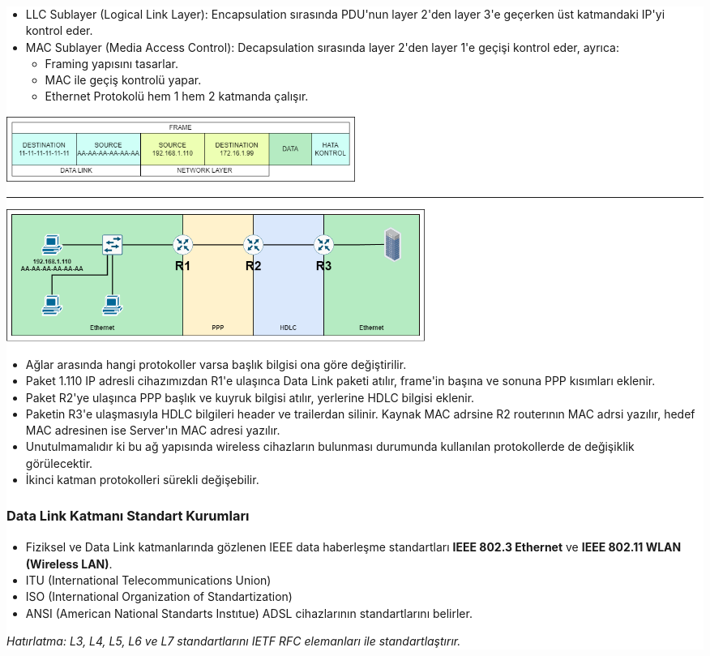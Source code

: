 - LLC Sublayer (Logical Link Layer): Encapsulation  sırasında PDU'nun layer 2'den layer 3'e geçerken üst katmandaki IP'yi kontrol eder.
- MAC Sublayer (Media Access Control): Decapsulation sırasında layer 2'den layer 1'e geçişi kontrol eder, ayrıca:
    - Framing yapısını tasarlar.
    - MAC ile geçiş kontrolü yapar.
    - Ethernet Protokolü hem 1 hem 2 katmanda çalışır.

<img src="./Diagrams/1_6_2.png" alt="image" width="50%" height="50%">

***

<img src="./Diagrams/1_6_3.png" alt="image" width="60%" height="60%">

- Ağlar arasında hangi protokoller varsa başlık bilgisi ona göre değiştirilir.
- Paket 1.110 IP adresli cihazımızdan R1'e ulaşınca Data Link paketi atılır, frame'in başına ve sonuna  PPP kısımları eklenir.
- Paket R2'ye ulaşınca PPP başlık ve kuyruk bilgisi atılır, yerlerine HDLC bilgisi eklenir.
- Paketin R3'e ulaşmasıyla HDLC bilgileri header ve trailerdan silinir. Kaynak MAC adrsine R2 routerının MAC adrsi yazılır, hedef MAC adresinen ise Server'ın MAC adresi yazılır. 
- Unutulmamalıdır ki bu ağ yapısında wireless cihazların bulunması durumunda kullanılan protokollerde de değişiklik görülecektir.
- İkinci katman protokolleri sürekli değişebilir.

### Data Link Katmanı Standart Kurumları

- Fiziksel ve Data Link katmanlarında gözlenen IEEE data haberleşme standartları **IEEE 802.3 Ethernet** ve **IEEE 802.11 WLAN (Wireless LAN)**.
- ITU (International Telecommunications Union)
- ISO (International Organization of Standartization)
- ANSI (American National Standarts Instıtue) ADSL cihazlarının standartlarını belirler.

*Hatırlatma: L3, L4, L5, L6 ve L7 standartlarını IETF RFC elemanları ile standartlaştırır.*
